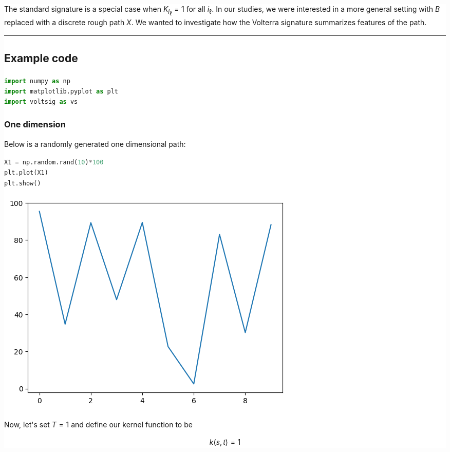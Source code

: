 The standard signature is a special case when $K_ {i_\ell} = 1$ for all $i_\ell$. In our studies, we were interested in a more general setting with $B$ replaced with a discrete rough path $X$. We wanted to investigate how the Volterra signature summarizes features of the path.

---
## Example code


```python
import numpy as np
import matplotlib.pyplot as plt
import voltsig as vs
```

### One dimension

Below is a randomly generated one dimensional path:


```python
X1 = np.random.rand(10)*100
plt.plot(X1)
plt.show()
```


    
![png](example_files/example_6_0.png)
    


Now, let's set $T=1$ and define our kernel function to be 

$$
k(s,t) = 1
$$
